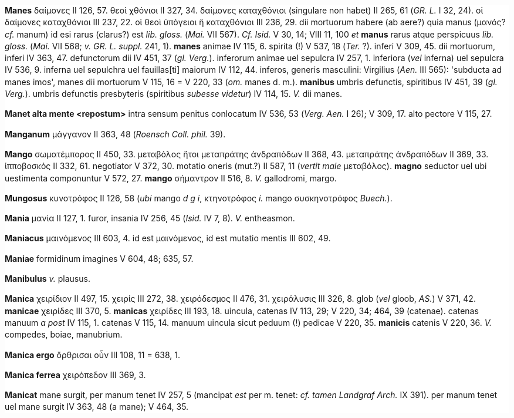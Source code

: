 **Manes** δαίμονες II 126, 57. θεοὶ χθόνιοι II 327, 34. δαίμονες
καταχθόνιοι (singulare non habet) II 265, 61 (*GR. L.* I 32, 24). οἱ
δαίμονες καταχθόνιοι III 237, 22. οἱ θεοὶ ὑπόγειοι ἢ καταχθόνιοι III
236, 29. dii mortuorum habere (ab aere?) quia manus (μανός? *cf.* manum)
id esi rarus (clarus?) est *lib. gloss.* (*Mai.* VII 567). *Cf. Isid.* V
30, 14; VIII 11, 100 *et* **manus** rarus atque perspicuus *lib. gloss.*
(*Mai.* VII 568; *v. GR. L. suppl.* 241, 1). **manes** animae IV 115,
6. spirita (!) V 537, 18 (*Ter.* ?). inferi V 309, 45. dii mortuorum,
inferi IV 363, 47. defunctorum dii IV 451, 37 (*gl. Verg.*). inferorum
animae uel sepulcra IV 257, 1. inferiora (*vel* inferna) uel sepulcra IV
536, 9. inferna uel sepulchra uel fauillas[ti] maiorum IV 112, 44.
inferos, generis masculini: Virgilius (*Aen.* III 565): 'subducta ad
manes imos', manes dii mortuorum V 115, 16 = V 220, 33 (*om.* manes d.
m.). **manibus** umbris defunctis, spiritibus IV 451, 39 (*gl.*
*Verg.*). umbris defunctis presbyteris (spiritibus *subesse videtur*) IV
114, 15. *V.* dii manes.

**Manet alta mente \<repostum\>** intra sensum penitus conlocatum IV
536, 53 (*Verg. Aen.* I 26); V 309, 17. alto pectore V 115, 27.

**Manganum** μάγγανον II 363, 48 (*Roensch Coll. phil.* 39).

**Mango** σωματέμπορος II 450, 33. μεταβόλος ἤτοι μεταπράτης ἀνδραπόδων
II 368, 43. μεταπράτης ἀνδραπόδων II 369, 33. ἱπποβοσκός II 332, 61.
negotiator V 372, 30. motatio oneris (mut.?) II 587, 11 (*vertit male*
μεταβόλος). **magno** seductor uel ubi uestimenta componuntur V 572, 27.
**mango** σήμαντρον II 516, 8. *V.* gallodromi, margo.

**Mungosus** κυνοτρόφος II 126, 58 (*ubi* mango *d g i*, κτηνοτρόφος
*i.* mango συσκηνοτρόφος *Buech.*).

**Mania** μανία II 127, 1. furor, insania IV 256, 45 (*Isid.* IV 7, 8).
*V.* entheasmon.

**Maniacus** μαινόμενος III 603, 4. id est μαινόμενος, id est mutatio
mentis III 602, 49.

**Maniae** formidinum imagines V 604, 48; 635, 57.

**Manibulus** *v.* plausus.

**Manica** χειρίδιον II 497, 15. χειρίς III 272, 38. χειρόδεσμος II 476,
31. χειράλυσις III 326, 8. glob (*vel* gloob, *AS.*) V 371, 42.
**manicae** χειρίδες III 370, 5. **manicas** χειρίδες III 193, 18.
uincula, catenas IV 113, 29; V 220, 34; 464, 39 (catenae). catenas
manuum *a post* IV 115, 1. catenas V 115, 14. manuum uincula sicut
peduum (!) pedicae V 220, 35. **manicis** catenis V 220, 36. *V.*
compedes, boiae, manubrium.

**Manica ergo** ὄρθρισαι οὖν III 108, 11 = 638, 1.

**Manica ferrea** χειρόπεδον III 369, 3.

**Manicat** mane surgit, per manum tenet IV 257, 5 (mancipat *est* per
m. tenet: *cf. tamen Landgraf Arch.* IX 391). per manum tenet uel mane
surgit IV 363, 48 (a mane); V 464, 35.
